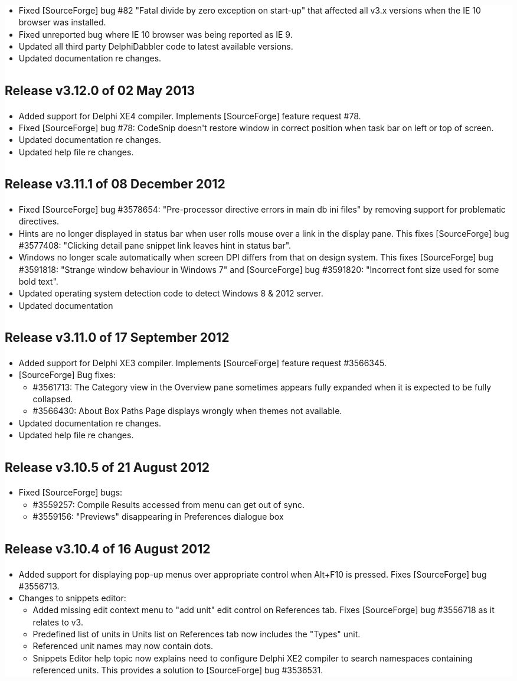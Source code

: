 * Fixed [SourceForge] bug #82 "Fatal divide by zero exception on start-up" that affected all v3.x versions when the IE 10 browser was installed.
* Fixed unreported bug where IE 10 browser was being reported as IE 9.
* Updated all third party DelphiDabbler code to latest available versions.
* Updated documentation re changes.

## Release v3.12.0 of 02 May 2013

* Added support for Delphi XE4 compiler. Implements [SourceForge] feature request #78.
* Fixed [SourceForge] bug #78: CodeSnip doesn't restore window in correct position when task bar on left or top of screen.
* Updated documentation re changes.
* Updated help file re changes.

## Release v3.11.1 of 08 December 2012

* Fixed [SourceForge] bug #3578654: "Pre-processor directive errors in main db ini files" by removing support for problematic directives.
* Hints are no longer displayed in status bar when user rolls mouse over a link in the display pane. This fixes [SourceForge] bug #3577408: "Clicking detail pane snippet link leaves hint in status bar".
* Windows no longer scale automatically when screen DPI differs from that on design system. This fixes [SourceForge] bug #3591818: "Strange window behaviour in Windows 7" and [SourceForge] bug #3591820: "Incorrect font size used for some bold text".
* Updated operating system detection code to detect Windows 8 & 2012 server.
* Updated documentation

## Release v3.11.0 of 17 September 2012

* Added support for Delphi XE3 compiler. Implements [SourceForge] feature request #3566345.
* [SourceForge] Bug fixes:
  * #3561713: The Category view in the Overview pane sometimes appears fully expanded when it is expected to be fully collapsed.
  * #3566430: About Box Paths Page displays wrongly when themes not available.
* Updated documentation re changes.
* Updated help file re changes.

## Release v3.10.5 of 21 August 2012

* Fixed [SourceForge] bugs:
  * #3559257: Compile Results accessed from menu can get out of sync.
  * #3559156: "Previews" disappearing in Preferences dialogue box

## Release v3.10.4 of 16 August 2012

* Added support for displaying pop-up menus over appropriate control when Alt+F10 is pressed. Fixes [SourceForge] bug #3556713.
* Changes to snippets editor:
  * Added missing edit context menu to "add unit" edit control on References tab. Fixes [SourceForge] bug #3556718 as it relates to v3.
  * Predefined list of units in Units list on References tab now includes the "Types" unit.
  * Referenced unit names may now contain dots.
  * Snippets Editor help topic now explains need to configure Delphi XE2 compiler to search namespaces containing referenced units. This provides a solution to [SourceForge] bug #3536531.
